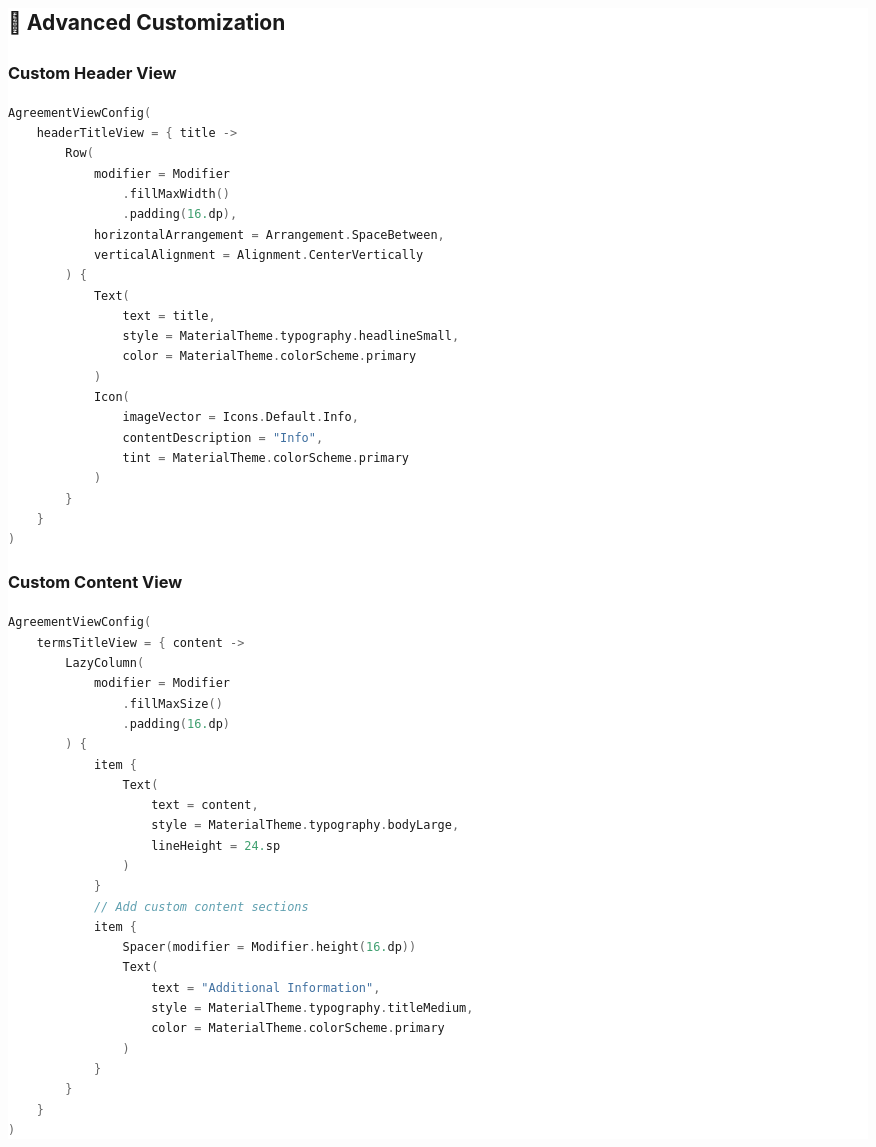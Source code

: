 ## 🔧 Advanced Customization

### Custom Header View
```kotlin
AgreementViewConfig(
    headerTitleView = { title ->
        Row(
            modifier = Modifier
                .fillMaxWidth()
                .padding(16.dp),
            horizontalArrangement = Arrangement.SpaceBetween,
            verticalAlignment = Alignment.CenterVertically
        ) {
            Text(
                text = title,
                style = MaterialTheme.typography.headlineSmall,
                color = MaterialTheme.colorScheme.primary
            )
            Icon(
                imageVector = Icons.Default.Info,
                contentDescription = "Info",
                tint = MaterialTheme.colorScheme.primary
            )
        }
    }
)
```

### Custom Content View
```kotlin
AgreementViewConfig(
    termsTitleView = { content ->
        LazyColumn(
            modifier = Modifier
                .fillMaxSize()
                .padding(16.dp)
        ) {
            item {
                Text(
                    text = content,
                    style = MaterialTheme.typography.bodyLarge,
                    lineHeight = 24.sp
                )
            }
            // Add custom content sections
            item {
                Spacer(modifier = Modifier.height(16.dp))
                Text(
                    text = "Additional Information",
                    style = MaterialTheme.typography.titleMedium,
                    color = MaterialTheme.colorScheme.primary
                )
            }
        }
    }
)
```
